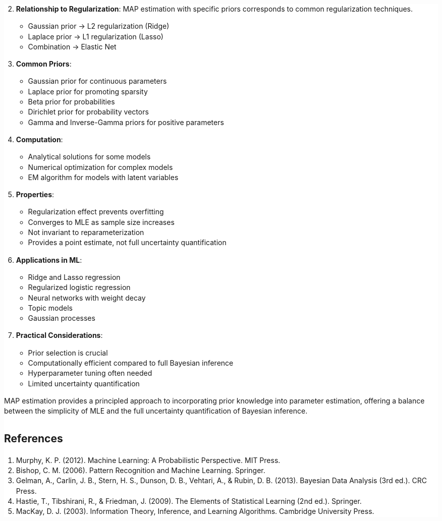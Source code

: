 2. **Relationship to Regularization**: MAP estimation with specific priors corresponds to common regularization techniques.
   - Gaussian prior → L2 regularization (Ridge)
   - Laplace prior → L1 regularization (Lasso)
   - Combination → Elastic Net

3. **Common Priors**:
   - Gaussian prior for continuous parameters
   - Laplace prior for promoting sparsity
   - Beta prior for probabilities
   - Dirichlet prior for probability vectors
   - Gamma and Inverse-Gamma priors for positive parameters

4. **Computation**:
   - Analytical solutions for some models
   - Numerical optimization for complex models
   - EM algorithm for models with latent variables

5. **Properties**:
   - Regularization effect prevents overfitting
   - Converges to MLE as sample size increases
   - Not invariant to reparameterization
   - Provides a point estimate, not full uncertainty quantification

6. **Applications in ML**:
   - Ridge and Lasso regression
   - Regularized logistic regression
   - Neural networks with weight decay
   - Topic models
   - Gaussian processes

7. **Practical Considerations**:
   - Prior selection is crucial
   - Computationally efficient compared to full Bayesian inference
   - Hyperparameter tuning often needed
   - Limited uncertainty quantification

MAP estimation provides a principled approach to incorporating prior knowledge into parameter estimation, offering a balance between the simplicity of MLE and the full uncertainty quantification of Bayesian inference.

## References

1. Murphy, K. P. (2012). Machine Learning: A Probabilistic Perspective. MIT Press.
2. Bishop, C. M. (2006). Pattern Recognition and Machine Learning. Springer.
3. Gelman, A., Carlin, J. B., Stern, H. S., Dunson, D. B., Vehtari, A., & Rubin, D. B. (2013). Bayesian Data Analysis (3rd ed.). CRC Press.
4. Hastie, T., Tibshirani, R., & Friedman, J. (2009). The Elements of Statistical Learning (2nd ed.). Springer.
5. MacKay, D. J. (2003). Information Theory, Inference, and Learning Algorithms. Cambridge University Press.

